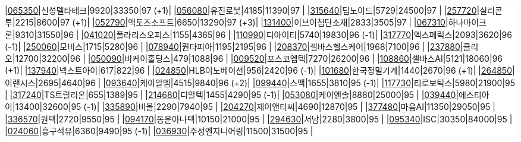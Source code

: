 |[065350](https://finance.daum.net/quotes/A065350)|신성델타테크|9920|33350|97 (+1)|
|[056080](https://finance.daum.net/quotes/A056080)|유진로봇|4185|11390|97 |
|[315640](https://finance.daum.net/quotes/A315640)|딥노이드|5729|24500|97 |
|[257720](https://finance.daum.net/quotes/A257720)|실리콘투|2215|8600|97 (+1)|
|[052790](https://finance.daum.net/quotes/A052790)|액토즈소프트|6650|13290|97 (+3)|
|[131400](https://finance.daum.net/quotes/A131400)|이브이첨단소재|2833|3505|97 |
|[067310](https://finance.daum.net/quotes/A067310)|하나마이크론|9310|31550|96 |
|[041020](https://finance.daum.net/quotes/A041020)|폴라리스오피스|1155|4365|96 |
|[110990](https://finance.daum.net/quotes/A110990)|디아이티|5740|19830|96 (-1)|
|[317770](https://finance.daum.net/quotes/A317770)|엑스페릭스|2093|3620|96 (-1)|
|[250060](https://finance.daum.net/quotes/A250060)|모비스|1715|5280|96 |
|[078940](https://finance.daum.net/quotes/A078940)|퀀타피아|1195|2195|96 |
|[208370](https://finance.daum.net/quotes/A208370)|셀바스헬스케어|1968|7100|96 |
|[237880](https://finance.daum.net/quotes/A237880)|클리오|12700|32200|96 |
|[050090](https://finance.daum.net/quotes/A050090)|비케이홀딩스|479|1088|96 |
|[009520](https://finance.daum.net/quotes/A009520)|포스코엠텍|7270|26200|96 |
|[108860](https://finance.daum.net/quotes/A108860)|셀바스AI|5121|18060|96 (+1)|
|[137940](https://finance.daum.net/quotes/A137940)|넥스트아이|617|822|96 |
|[024850](https://finance.daum.net/quotes/A024850)|HLB이노베이션|956|2420|96 (-1)|
|[101680](https://finance.daum.net/quotes/A101680)|한국정밀기계|1440|2670|96 (+1)|
|[264850](https://finance.daum.net/quotes/A264850)|이랜시스|2695|4640|96 |
|[093640](https://finance.daum.net/quotes/A093640)|케이알엠|4515|9840|96 (+2)|
|[099440](https://finance.daum.net/quotes/A099440)|스맥|1655|3810|95 (-1)|
|[117730](https://finance.daum.net/quotes/A117730)|티로보틱스|5980|21900|95 |
|[317240](https://finance.daum.net/quotes/A317240)|TS트릴리온|655|1389|95 |
|[214680](https://finance.daum.net/quotes/A214680)|디알텍|1455|4290|95 (-1)|
|[053080](https://finance.daum.net/quotes/A053080)|케이엔솔|8880|25000|95 |
|[039440](https://finance.daum.net/quotes/A039440)|에스티아이|13400|32600|95 (-1)|
|[335890](https://finance.daum.net/quotes/A335890)|비올|2290|7940|95 |
|[204270](https://finance.daum.net/quotes/A204270)|제이앤티씨|4690|12870|95 |
|[377480](https://finance.daum.net/quotes/A377480)|마음AI|11350|29050|95 |
|[336570](https://finance.daum.net/quotes/A336570)|원텍|2720|9550|95 |
|[094170](https://finance.daum.net/quotes/A094170)|동운아나텍|10150|21000|95 |
|[294630](https://finance.daum.net/quotes/A294630)|서남|2280|3800|95 |
|[095340](https://finance.daum.net/quotes/A095340)|ISC|30350|84000|95 |
|[024060](https://finance.daum.net/quotes/A024060)|흥구석유|6360|9490|95 (-1)|
|[036930](https://finance.daum.net/quotes/A036930)|주성엔지니어링|11500|31500|95 |